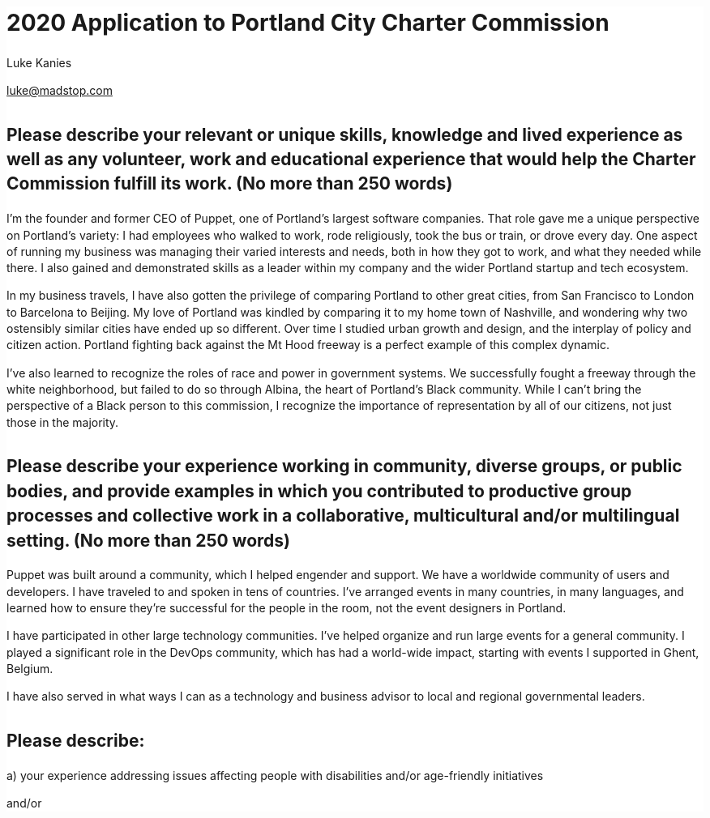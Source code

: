 # 2020 Application to Portland City Charter Commission
Luke Kanies

luke@madstop.com

## Please describe your relevant or unique skills, knowledge and lived experience as well as any volunteer, work and educational experience that would help the Charter Commission fulfill its work. (No more than 250 words)

I’m the founder and former CEO of Puppet, one of Portland’s largest software companies. That role gave me a unique perspective on Portland’s variety: I had employees who walked to work, rode religiously, took the bus or train, or drove every day. One aspect of running my business was managing their varied interests and needs, both in how they got to work, and what they needed while there. I also gained and demonstrated skills as a leader within my company and the wider Portland startup and tech ecosystem.

In my business travels, I have also gotten the privilege of comparing Portland to other great cities, from San Francisco to London to Barcelona to Beijing. My love of Portland was kindled by comparing it to my home town of Nashville, and wondering why two ostensibly similar cities have ended up so different. Over time I studied urban growth and design, and the interplay of policy and citizen action. Portland fighting back against the Mt Hood freeway is a perfect example of this complex dynamic.

I’ve also learned to recognize the roles of race and power in government systems. We successfully fought a freeway through the white neighborhood, but failed to do so through Albina, the heart of Portland’s Black community. While I can’t bring the perspective of a Black person to this commission, I recognize the importance of representation by all of our citizens, not just those in the majority.

## Please describe your experience working in community, diverse groups, or public bodies, and provide examples in which you contributed to productive group processes and collective work in a collaborative, multicultural and/or multilingual setting. (No more than 250 words)

Puppet was built around a community, which I helped engender and support. We have a worldwide community of users and developers. I have traveled to and spoken in tens of countries. I’ve arranged events in many countries, in many languages, and learned how to ensure they’re successful for the people in the room, not the event designers in Portland.

I have participated in other large technology communities. I’ve helped organize and run large events for a general community. I played a significant role in the DevOps community, which has had a world-wide impact, starting with events I supported in Ghent, Belgium.

I have also served in what ways I can as a technology and business advisor to local and regional governmental leaders.

## Please describe: 

a) your experience addressing issues affecting people with disabilities and/or age-friendly initiatives

and/or 
